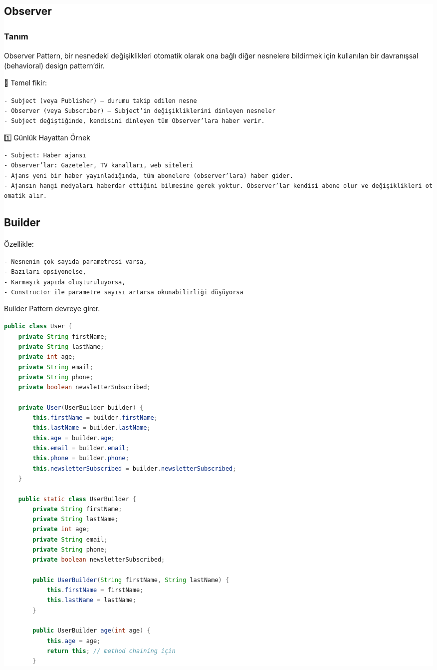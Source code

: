 ## Observer
### Tanım
Observer Pattern, bir nesnedeki değişiklikleri otomatik olarak ona bağlı diğer nesnelere bildirmek için kullanılan bir davranışsal (behavioral) design pattern’dir.

📌 Temel fikir:

    - Subject (veya Publisher) — durumu takip edilen nesne
    - Observer (veya Subscriber) — Subject’in değişikliklerini dinleyen nesneler
    - Subject değiştiğinde, kendisini dinleyen tüm Observer’lara haber verir.

1️⃣ Günlük Hayattan Örnek

    - Subject: Haber ajansı
    - Observer’lar: Gazeteler, TV kanalları, web siteleri
    - Ajans yeni bir haber yayınladığında, tüm abonelere (observer’lara) haber gider.
    - Ajansın hangi medyaları haberdar ettiğini bilmesine gerek yoktur. Observer’lar kendisi abone olur ve değişiklikleri otomatik alır.

## Builder

Özellikle:

    - Nesnenin çok sayıda parametresi varsa,
    - Bazıları opsiyonelse,
    - Karmaşık yapıda oluşturuluyorsa,
    - Constructor ile parametre sayısı artarsa okunabilirliği düşüyorsa
Builder Pattern devreye girer.

```java
public class User {
    private String firstName;
    private String lastName;
    private int age;
    private String email;
    private String phone;
    private boolean newsletterSubscribed;

    private User(UserBuilder builder) {
        this.firstName = builder.firstName;
        this.lastName = builder.lastName;
        this.age = builder.age;
        this.email = builder.email;
        this.phone = builder.phone;
        this.newsletterSubscribed = builder.newsletterSubscribed;
    }

    public static class UserBuilder {
        private String firstName;
        private String lastName;
        private int age;
        private String email;
        private String phone;
        private boolean newsletterSubscribed;

        public UserBuilder(String firstName, String lastName) {
            this.firstName = firstName;
            this.lastName = lastName;
        }

        public UserBuilder age(int age) {
            this.age = age;
            return this; // method chaining için
        }
```
